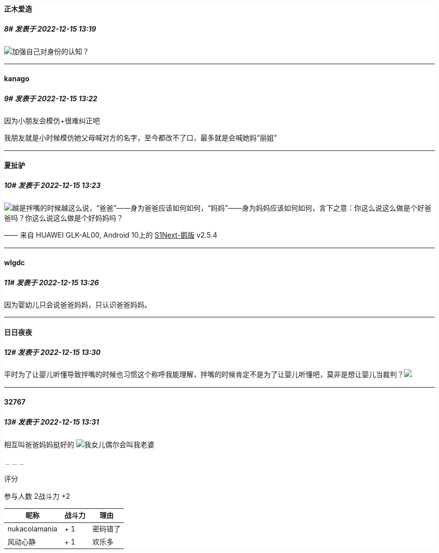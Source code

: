 ####  正木爱造  
##### 8#       发表于 2022-12-15 13:19

<img src="https://static.saraba1st.com/image/smiley/face2017/001.png" referrerpolicy="no-referrer">加强自己对身份的认知？

*****

####  kanago  
##### 9#       发表于 2022-12-15 13:22

因为小朋友会模仿+很难纠正吧

我朋友就是小时候模仿她父母喊对方的名字，至今都改不了口，最多就是会喊她妈“丽姐”

*****

####  夏扯驴  
##### 10#       发表于 2022-12-15 13:23

<img src="https://static.saraba1st.com/image/smiley/face2017/031.png" referrerpolicy="no-referrer">越是拌嘴的时候越这么说，“爸爸”——身为爸爸应该如何如何，“妈妈”——身为妈妈应该如何如何，言下之意：你这么说这么做是个好爸爸吗？你这么说这么做是个好妈妈吗？

—— 来自 HUAWEI GLK-AL00, Android 10上的 [S1Next-鹅版](https://github.com/ykrank/S1-Next/releases) v2.5.4

*****

####  wlgdc  
##### 11#       发表于 2022-12-15 13:26

因为婴幼儿只会说爸爸妈妈，只认识爸爸妈妈。

*****

####  日日夜夜  
##### 12#       发表于 2022-12-15 13:30

平时为了让婴儿听懂导致拌嘴的时候也习惯这个称呼我能理解，拌嘴的时候肯定不是为了让婴儿听懂吧，莫非是想让婴儿当裁判？<img src="https://static.saraba1st.com/image/smiley/face2017/091.png" referrerpolicy="no-referrer">

*****

####  32767  
##### 13#       发表于 2022-12-15 13:31

相互叫爸爸妈妈挺好的
<img src="https://static.saraba1st.com/image/smiley/face2017/002.png" referrerpolicy="no-referrer">我女儿偶尔会叫我老婆

﹍﹍﹍

评分

 参与人数 2战斗力 +2

|昵称|战斗力|理由|
|----|---|---|
| nukacolamania| + 1|密码错了|
| 风动心静| + 1|欢乐多|
